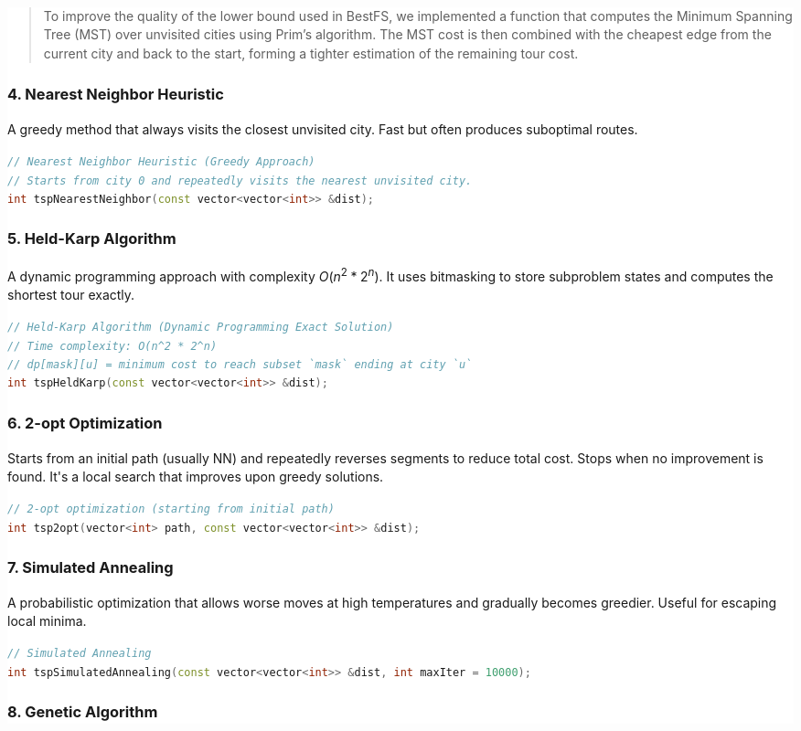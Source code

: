 > To improve the quality of the lower bound used in BestFS, we implemented a function that computes the Minimum Spanning Tree (MST) over unvisited cities using Prim’s algorithm. The MST cost is then combined with the cheapest edge from the current city and back to the start, forming a tighter estimation of the remaining tour cost.



### 4. Nearest Neighbor Heuristic

A greedy method that always visits the closest unvisited city. Fast but often produces suboptimal routes.

```cpp
// Nearest Neighbor Heuristic (Greedy Approach)
// Starts from city 0 and repeatedly visits the nearest unvisited city.
int tspNearestNeighbor(const vector<vector<int>> &dist);
```



### 5. Held-Karp Algorithm

A dynamic programming approach with complexity $O(n^2 * 2^n)$. It uses bitmasking to store subproblem states and computes the shortest tour exactly.

```cpp
// Held-Karp Algorithm (Dynamic Programming Exact Solution)
// Time complexity: O(n^2 * 2^n)
// dp[mask][u] = minimum cost to reach subset `mask` ending at city `u`
int tspHeldKarp(const vector<vector<int>> &dist);
```



### 6. 2-opt Optimization

Starts from an initial path (usually NN) and repeatedly reverses segments to reduce total cost. Stops when no improvement is found. It's a local search that improves upon greedy solutions.

```cpp
// 2-opt optimization (starting from initial path)
int tsp2opt(vector<int> path, const vector<vector<int>> &dist);
```



### 7. Simulated Annealing

A probabilistic optimization that allows worse moves at high temperatures and gradually becomes greedier. Useful for escaping local minima.

```cpp
// Simulated Annealing
int tspSimulatedAnnealing(const vector<vector<int>> &dist, int maxIter = 10000);
```



### 8. Genetic Algorithm
